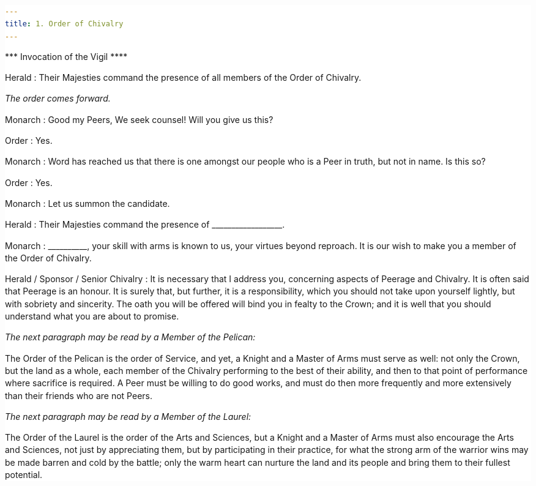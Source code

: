 ```yaml
---
title: 1. Order of Chivalry
---
```


*** Invocation of the Vigil ****

Herald
: Their Majesties command the presence of all members of the Order of Chivalry.

_The order comes forward._

Monarch
: Good my Peers, We seek counsel! Will you give us this?

Order
: Yes.

Monarch
: Word has reached us that there is one amongst our people who is a Peer in truth, but not in name. Is this so?

Order
: Yes.

Monarch
: Let us summon the candidate.

Herald
: Their Majesties command the presence of __________________.	

Monarch
: __________, your skill with arms is known to us, your virtues beyond reproach. It is our wish to make you a member of the Order of Chivalry.

Herald / Sponsor / Senior Chivalry
: It is necessary that I address you, concerning aspects of Peerage and Chivalry. It is often said that Peerage is an honour. It is surely that, but further, it is a responsibility, which you should not take upon yourself lightly, but with sobriety and sincerity. The oath you will be offered will bind you in fealty to the Crown; and it is well that you should understand what you are about to promise.

_The next paragraph may be read by a Member of the Pelican:_

The Order of the Pelican is the order of Service, and yet, a Knight and a Master of Arms must serve as well: not only the Crown, but the land as a whole, each member of the Chivalry performing to the best of their ability, and then to that point of performance where sacrifice is required. A Peer must be willing to do good works, and must do then more frequently and more extensively than their friends who are not Peers.

_The next paragraph may be read by a Member of the Laurel:_

The Order of the Laurel is the order of the Arts and Sciences, but a Knight and a Master of Arms must also encourage the Arts and Sciences, not just by appreciating them, but by participating in their practice, for what the strong arm of the warrior wins may be made barren and cold by the battle; only the warm heart can nurture the land and its people and bring them to their fullest potential.
